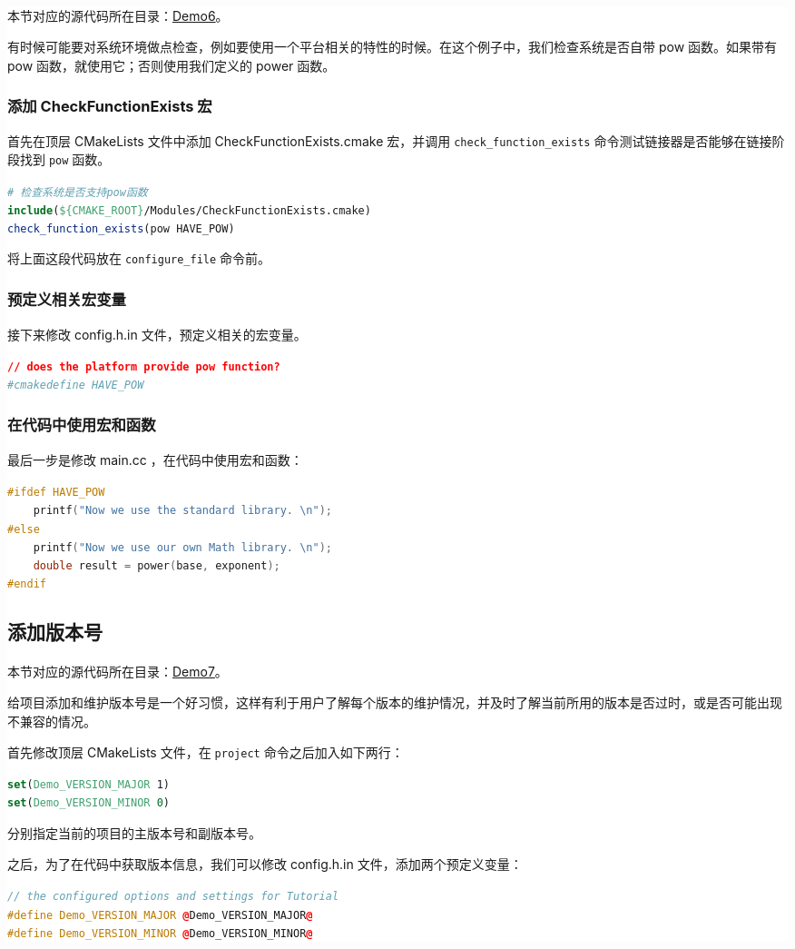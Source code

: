 本节对应的源代码所在目录：[Demo6](https://github.com/myhhub/cmake-project/tree/master/Demo6)。

有时候可能要对系统环境做点检查，例如要使用一个平台相关的特性的时候。在这个例子中，我们检查系统是否自带 pow 函数。如果带有 pow 函数，就使用它；否则使用我们定义的 power 函数。

### 添加 CheckFunctionExists 宏

首先在顶层 CMakeLists 文件中添加 CheckFunctionExists.cmake 宏，并调用 `check_function_exists` 命令测试链接器是否能够在链接阶段找到 `pow` 函数。

```cmake
# 检查系统是否支持pow函数
include(${CMAKE_ROOT}/Modules/CheckFunctionExists.cmake)
check_function_exists(pow HAVE_POW)
```

将上面这段代码放在 `configure_file` 命令前。

### 预定义相关宏变量

接下来修改 config.h.in 文件，预定义相关的宏变量。

```cmake
// does the platform provide pow function?
#cmakedefine HAVE_POW
```

### 在代码中使用宏和函数

最后一步是修改 main.cc ，在代码中使用宏和函数：

```c++
#ifdef HAVE_POW
	printf("Now we use the standard library. \n");
#else
	printf("Now we use our own Math library. \n");
	double result = power(base, exponent);
#endif
```

## 添加版本号

本节对应的源代码所在目录：[Demo7](https://github.com/myhhub/cmake-project/tree/master/Demo7)。

给项目添加和维护版本号是一个好习惯，这样有利于用户了解每个版本的维护情况，并及时了解当前所用的版本是否过时，或是否可能出现不兼容的情况。

首先修改顶层 CMakeLists 文件，在 `project` 命令之后加入如下两行：

```cmake
set(Demo_VERSION_MAJOR 1)
set(Demo_VERSION_MINOR 0)
```

分别指定当前的项目的主版本号和副版本号。

之后，为了在代码中获取版本信息，我们可以修改 config.h.in 文件，添加两个预定义变量：

```c++
// the configured options and settings for Tutorial
#define Demo_VERSION_MAJOR @Demo_VERSION_MAJOR@
#define Demo_VERSION_MINOR @Demo_VERSION_MINOR@
```
